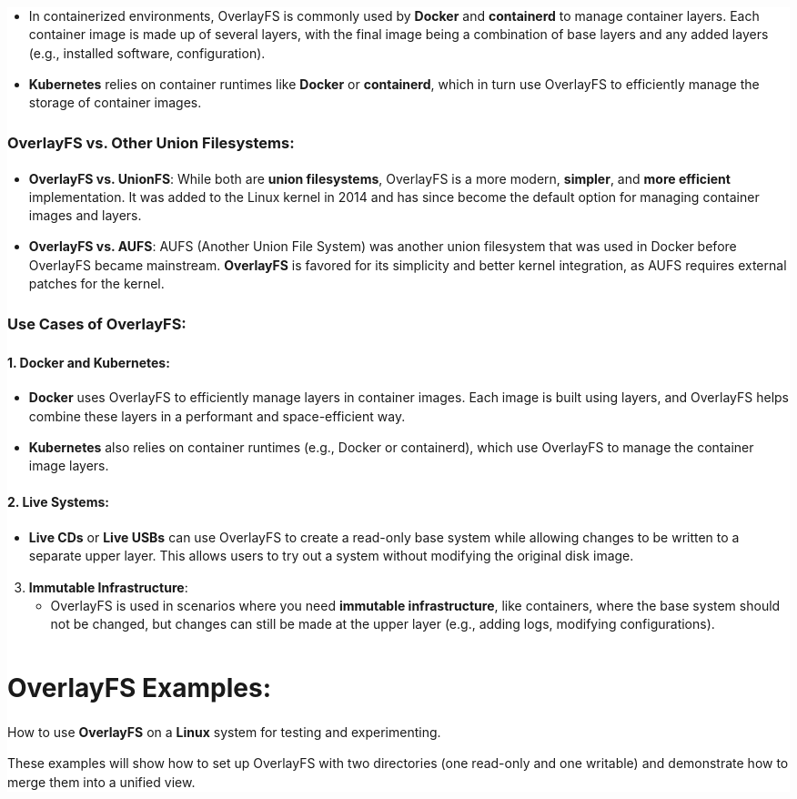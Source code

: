    - In containerized environments, OverlayFS is commonly used by **Docker** and **containerd** to manage 
   container layers. 
   Each container image is made up of several layers, with the final image being a combination of base 
   layers and any added layers (e.g., installed software, configuration).

   - **Kubernetes** relies on container runtimes like **Docker** or **containerd**, which in turn use 
   OverlayFS to efficiently manage the storage of container images.

### OverlayFS vs. Other Union Filesystems:

- **OverlayFS vs. UnionFS**: While both are **union filesystems**, OverlayFS is a more modern, **simpler**, 
  and **more efficient** implementation. 
  It was added to the Linux kernel in 2014 and has since become the default option for managing container 
  images and layers.

- **OverlayFS vs. AUFS**: AUFS (Another Union File System) was another union filesystem that was used 
  in Docker before OverlayFS became mainstream. **OverlayFS** is favored for its simplicity and better 
  kernel integration, as AUFS requires external patches for the kernel.

### Use Cases of OverlayFS:

#### 1. **Docker and Kubernetes**:
   - **Docker** uses OverlayFS to efficiently manage layers in container images. 
   Each image is built using layers, and OverlayFS helps combine these layers in a performant and 
   space-efficient way.

   - **Kubernetes** also relies on container runtimes (e.g., Docker or containerd), which use OverlayFS 
   to manage the container image layers.

#### 2. **Live Systems**:
   - **Live CDs** or **Live USBs** can use OverlayFS to create a read-only base system while allowing 
   changes to be written to a separate upper layer. 
   This allows users to try out a system without modifying the original disk image.

3. **Immutable Infrastructure**:
   - OverlayFS is used in scenarios where you need **immutable infrastructure**, like containers, where the 
   base system should not be changed, but changes can still be made at the upper layer 
   (e.g., adding logs, modifying configurations).


# OverlayFS Examples:

How to use **OverlayFS** on a **Linux** system for testing and experimenting. 

These examples will show how to set up OverlayFS with two directories (one read-only and one writable) and 
demonstrate how to merge them into a unified view.
